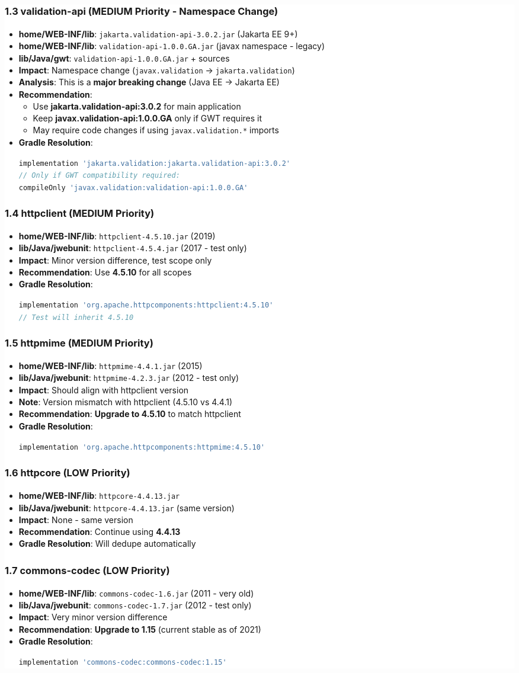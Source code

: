 ### 1.3 validation-api (MEDIUM Priority - Namespace Change)
- **home/WEB-INF/lib**: `jakarta.validation-api-3.0.2.jar` (Jakarta EE 9+)
- **home/WEB-INF/lib**: `validation-api-1.0.0.GA.jar` (javax namespace - legacy)
- **lib/Java/gwt**: `validation-api-1.0.0.GA.jar` + sources
- **Impact**: Namespace change (`javax.validation` → `jakarta.validation`)
- **Analysis**: This is a **major breaking change** (Java EE → Jakarta EE)
- **Recommendation**:
  - Use **jakarta.validation-api:3.0.2** for main application
  - Keep **javax.validation-api:1.0.0.GA** only if GWT requires it
  - May require code changes if using `javax.validation.*` imports
- **Gradle Resolution**:
  ```groovy
  implementation 'jakarta.validation:jakarta.validation-api:3.0.2'
  // Only if GWT compatibility required:
  compileOnly 'javax.validation:validation-api:1.0.0.GA'
  ```

### 1.4 httpclient (MEDIUM Priority)
- **home/WEB-INF/lib**: `httpclient-4.5.10.jar` (2019)
- **lib/Java/jwebunit**: `httpclient-4.5.4.jar` (2017 - test only)
- **Impact**: Minor version difference, test scope only
- **Recommendation**: Use **4.5.10** for all scopes
- **Gradle Resolution**:
  ```groovy
  implementation 'org.apache.httpcomponents:httpclient:4.5.10'
  // Test will inherit 4.5.10
  ```

### 1.5 httpmime (MEDIUM Priority)
- **home/WEB-INF/lib**: `httpmime-4.4.1.jar` (2015)
- **lib/Java/jwebunit**: `httpmime-4.2.3.jar` (2012 - test only)
- **Impact**: Should align with httpclient version
- **Note**: Version mismatch with httpclient (4.5.10 vs 4.4.1)
- **Recommendation**: **Upgrade to 4.5.10** to match httpclient
- **Gradle Resolution**:
  ```groovy
  implementation 'org.apache.httpcomponents:httpmime:4.5.10'
  ```

### 1.6 httpcore (LOW Priority)
- **home/WEB-INF/lib**: `httpcore-4.4.13.jar`
- **lib/Java/jwebunit**: `httpcore-4.4.13.jar` (same version)
- **Impact**: None - same version
- **Recommendation**: Continue using **4.4.13**
- **Gradle Resolution**: Will dedupe automatically

### 1.7 commons-codec (LOW Priority)
- **home/WEB-INF/lib**: `commons-codec-1.6.jar` (2011 - very old)
- **lib/Java/jwebunit**: `commons-codec-1.7.jar` (2012 - test only)
- **Impact**: Very minor version difference
- **Recommendation**: **Upgrade to 1.15** (current stable as of 2021)
- **Gradle Resolution**:
  ```groovy
  implementation 'commons-codec:commons-codec:1.15'
  ```
